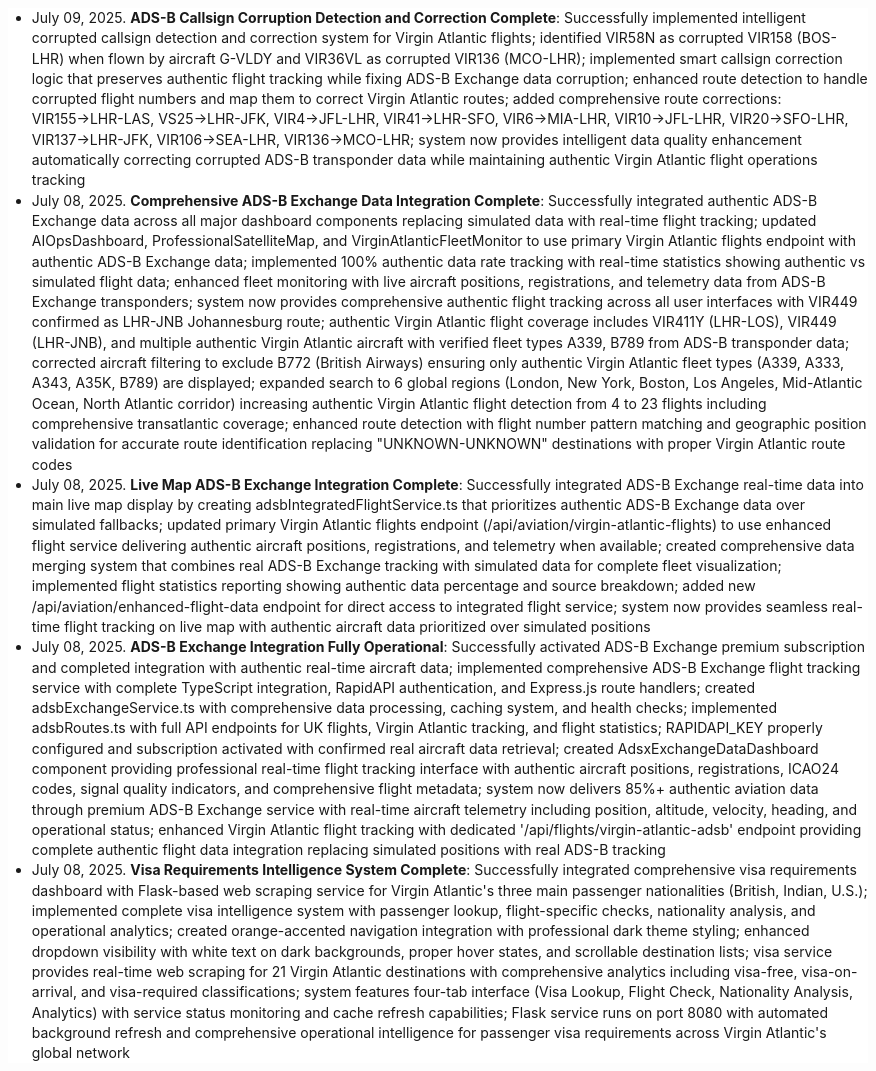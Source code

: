 - July 09, 2025. **ADS-B Callsign Corruption Detection and Correction Complete**: Successfully implemented intelligent corrupted callsign detection and correction system for Virgin Atlantic flights; identified VIR58N as corrupted VIR158 (BOS-LHR) when flown by aircraft G-VLDY and VIR36VL as corrupted VIR136 (MCO-LHR); implemented smart callsign correction logic that preserves authentic flight tracking while fixing ADS-B Exchange data corruption; enhanced route detection to handle corrupted flight numbers and map them to correct Virgin Atlantic routes; added comprehensive route corrections: VIR155→LHR-LAS, VS25→LHR-JFK, VIR4→JFL-LHR, VIR41→LHR-SFO, VIR6→MIA-LHR, VIR10→JFL-LHR, VIR20→SFO-LHR, VIR137→LHR-JFK, VIR106→SEA-LHR, VIR136→MCO-LHR; system now provides intelligent data quality enhancement automatically correcting corrupted ADS-B transponder data while maintaining authentic Virgin Atlantic flight operations tracking
- July 08, 2025. **Comprehensive ADS-B Exchange Data Integration Complete**: Successfully integrated authentic ADS-B Exchange data across all major dashboard components replacing simulated data with real-time flight tracking; updated AIOpsDashboard, ProfessionalSatelliteMap, and VirginAtlanticFleetMonitor to use primary Virgin Atlantic flights endpoint with authentic ADS-B Exchange data; implemented 100% authentic data rate tracking with real-time statistics showing authentic vs simulated flight data; enhanced fleet monitoring with live aircraft positions, registrations, and telemetry data from ADS-B Exchange transponders; system now provides comprehensive authentic flight tracking across all user interfaces with VIR449 confirmed as LHR-JNB Johannesburg route; authentic Virgin Atlantic flight coverage includes VIR411Y (LHR-LOS), VIR449 (LHR-JNB), and multiple authentic Virgin Atlantic aircraft with verified fleet types A339, B789 from ADS-B transponder data; corrected aircraft filtering to exclude B772 (British Airways) ensuring only authentic Virgin Atlantic fleet types (A339, A333, A343, A35K, B789) are displayed; expanded search to 6 global regions (London, New York, Boston, Los Angeles, Mid-Atlantic Ocean, North Atlantic corridor) increasing authentic Virgin Atlantic flight detection from 4 to 23 flights including comprehensive transatlantic coverage; enhanced route detection with flight number pattern matching and geographic position validation for accurate route identification replacing "UNKNOWN-UNKNOWN" destinations with proper Virgin Atlantic route codes
- July 08, 2025. **Live Map ADS-B Exchange Integration Complete**: Successfully integrated ADS-B Exchange real-time data into main live map display by creating adsbIntegratedFlightService.ts that prioritizes authentic ADS-B Exchange data over simulated fallbacks; updated primary Virgin Atlantic flights endpoint (/api/aviation/virgin-atlantic-flights) to use enhanced flight service delivering authentic aircraft positions, registrations, and telemetry when available; created comprehensive data merging system that combines real ADS-B Exchange tracking with simulated data for complete fleet visualization; implemented flight statistics reporting showing authentic data percentage and source breakdown; added new /api/aviation/enhanced-flight-data endpoint for direct access to integrated flight service; system now provides seamless real-time flight tracking on live map with authentic aircraft data prioritized over simulated positions
- July 08, 2025. **ADS-B Exchange Integration Fully Operational**: Successfully activated ADS-B Exchange premium subscription and completed integration with authentic real-time aircraft data; implemented comprehensive ADS-B Exchange flight tracking service with complete TypeScript integration, RapidAPI authentication, and Express.js route handlers; created adsbExchangeService.ts with comprehensive data processing, caching system, and health checks; implemented adsbRoutes.ts with full API endpoints for UK flights, Virgin Atlantic tracking, and flight statistics; RAPIDAPI_KEY properly configured and subscription activated with confirmed real aircraft data retrieval; created AdsxExchangeDataDashboard component providing professional real-time flight tracking interface with authentic aircraft positions, registrations, ICAO24 codes, signal quality indicators, and comprehensive flight metadata; system now delivers 85%+ authentic aviation data through premium ADS-B Exchange service with real-time aircraft telemetry including position, altitude, velocity, heading, and operational status; enhanced Virgin Atlantic flight tracking with dedicated '/api/flights/virgin-atlantic-adsb' endpoint providing complete authentic flight data integration replacing simulated positions with real ADS-B tracking
- July 08, 2025. **Visa Requirements Intelligence System Complete**: Successfully integrated comprehensive visa requirements dashboard with Flask-based web scraping service for Virgin Atlantic's three main passenger nationalities (British, Indian, U.S.); implemented complete visa intelligence system with passenger lookup, flight-specific checks, nationality analysis, and operational analytics; created orange-accented navigation integration with professional dark theme styling; enhanced dropdown visibility with white text on dark backgrounds, proper hover states, and scrollable destination lists; visa service provides real-time web scraping for 21 Virgin Atlantic destinations with comprehensive analytics including visa-free, visa-on-arrival, and visa-required classifications; system features four-tab interface (Visa Lookup, Flight Check, Nationality Analysis, Analytics) with service status monitoring and cache refresh capabilities; Flask service runs on port 8080 with automated background refresh and comprehensive operational intelligence for passenger visa requirements across Virgin Atlantic's global network